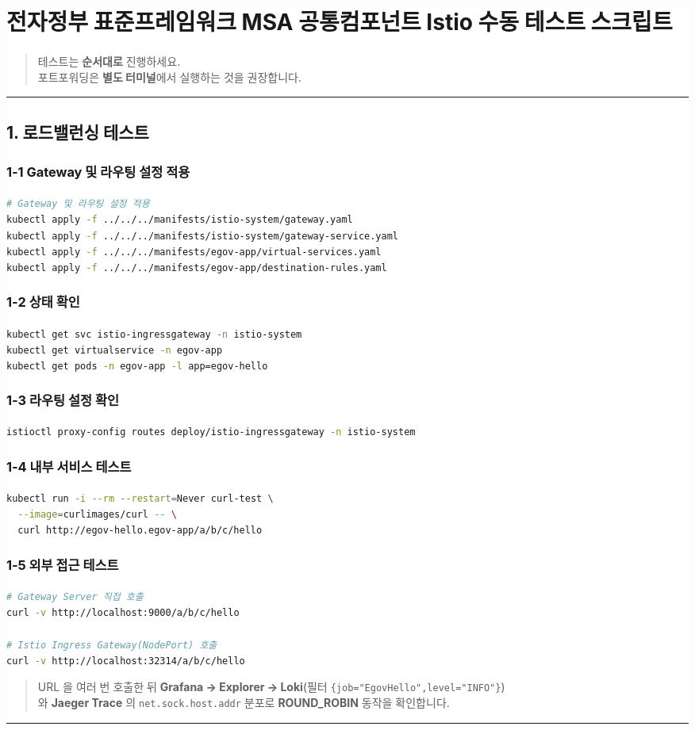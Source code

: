 # 전자정부 표준프레임워크 MSA 공통컴포넌트 Istio 수동 테스트 스크립트

> 테스트는 **순서대로** 진행하세요.  
> 포트포워딩은 **별도 터미널**에서 실행하는 것을 권장합니다.

---

## 1. 로드밸런싱 테스트

### 1‑1 Gateway 및 라우팅 설정 적용

```bash
# Gateway 및 라우팅 설정 적용
kubectl apply -f ../../../manifests/istio-system/gateway.yaml
kubectl apply -f ../../../manifests/istio-system/gateway-service.yaml
kubectl apply -f ../../../manifests/egov-app/virtual-services.yaml
kubectl apply -f ../../../manifests/egov-app/destination-rules.yaml
```

### 1‑2 상태 확인

```bash
kubectl get svc istio-ingressgateway -n istio-system
kubectl get virtualservice -n egov-app
kubectl get pods -n egov-app -l app=egov-hello
```

### 1‑3 라우팅 설정 확인

```bash
istioctl proxy-config routes deploy/istio-ingressgateway -n istio-system
```

### 1‑4 내부 서비스 테스트

```bash
kubectl run -i --rm --restart=Never curl-test \
  --image=curlimages/curl -- \
  curl http://egov-hello.egov-app/a/b/c/hello
```

### 1‑5 외부 접근 테스트

```bash
# Gateway Server 직접 호출
curl -v http://localhost:9000/a/b/c/hello

# Istio Ingress Gateway(NodePort) 호출
curl -v http://localhost:32314/a/b/c/hello
```

> URL 을 여러 번 호출한 뒤 **Grafana → Explorer → Loki**(필터 `{job="EgovHello",level="INFO"}`)  
> 와 **Jaeger Trace** 의 `net.sock.host.addr` 분포로 **ROUND_ROBIN** 동작을 확인합니다.

---